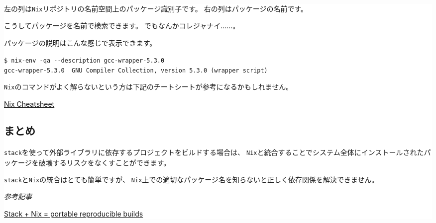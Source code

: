 左の列は`Nix`リポジトリの名前空間上のパッケージ識別子です。
右の列はパッケージの名前です。

こうしてパッケージを名前で検索できます。
でもなんかコレジャナイ……。

パッケージの説明はこんな感じで表示できます。

```
$ nix-env -qa --description gcc-wrapper-5.3.0
gcc-wrapper-5.3.0  GNU Compiler Collection, version 5.3.0 (wrapper script)
```

`Nix`のコマンドがよく解らないという方は下記のチートシートが参考になるかもしれません。

[Nix Cheatsheet](https://nixos.org/wiki/Cheatsheet)

## まとめ

`stack`を使って外部ライブラリに依存するプロジェクトをビルドする場合は、
`Nix`と統合することでシステム全体にインストールされたパッケージを破壊するリスクをなくすことができます。

`stack`と`Nix`の統合はとても簡単ですが、
`Nix`上での適切なパッケージ名を知らないと正しく依存関係を解決できません。

*参考記事*

[Stack + Nix = portable reproducible builds](http://www.tweag.io/blog/stack-nix-portable-reproducible-builds)

